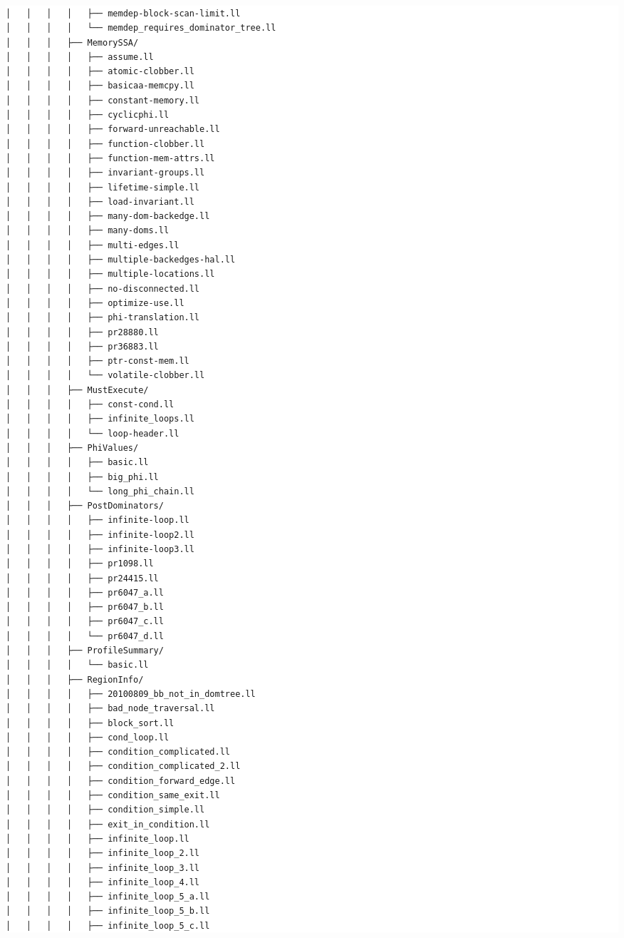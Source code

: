     │   │   │   │   ├── memdep-block-scan-limit.ll
    │   │   │   │   └── memdep_requires_dominator_tree.ll
    │   │   │   ├── MemorySSA/
    │   │   │   │   ├── assume.ll
    │   │   │   │   ├── atomic-clobber.ll
    │   │   │   │   ├── basicaa-memcpy.ll
    │   │   │   │   ├── constant-memory.ll
    │   │   │   │   ├── cyclicphi.ll
    │   │   │   │   ├── forward-unreachable.ll
    │   │   │   │   ├── function-clobber.ll
    │   │   │   │   ├── function-mem-attrs.ll
    │   │   │   │   ├── invariant-groups.ll
    │   │   │   │   ├── lifetime-simple.ll
    │   │   │   │   ├── load-invariant.ll
    │   │   │   │   ├── many-dom-backedge.ll
    │   │   │   │   ├── many-doms.ll
    │   │   │   │   ├── multi-edges.ll
    │   │   │   │   ├── multiple-backedges-hal.ll
    │   │   │   │   ├── multiple-locations.ll
    │   │   │   │   ├── no-disconnected.ll
    │   │   │   │   ├── optimize-use.ll
    │   │   │   │   ├── phi-translation.ll
    │   │   │   │   ├── pr28880.ll
    │   │   │   │   ├── pr36883.ll
    │   │   │   │   ├── ptr-const-mem.ll
    │   │   │   │   └── volatile-clobber.ll
    │   │   │   ├── MustExecute/
    │   │   │   │   ├── const-cond.ll
    │   │   │   │   ├── infinite_loops.ll
    │   │   │   │   └── loop-header.ll
    │   │   │   ├── PhiValues/
    │   │   │   │   ├── basic.ll
    │   │   │   │   ├── big_phi.ll
    │   │   │   │   └── long_phi_chain.ll
    │   │   │   ├── PostDominators/
    │   │   │   │   ├── infinite-loop.ll
    │   │   │   │   ├── infinite-loop2.ll
    │   │   │   │   ├── infinite-loop3.ll
    │   │   │   │   ├── pr1098.ll
    │   │   │   │   ├── pr24415.ll
    │   │   │   │   ├── pr6047_a.ll
    │   │   │   │   ├── pr6047_b.ll
    │   │   │   │   ├── pr6047_c.ll
    │   │   │   │   └── pr6047_d.ll
    │   │   │   ├── ProfileSummary/
    │   │   │   │   └── basic.ll
    │   │   │   ├── RegionInfo/
    │   │   │   │   ├── 20100809_bb_not_in_domtree.ll
    │   │   │   │   ├── bad_node_traversal.ll
    │   │   │   │   ├── block_sort.ll
    │   │   │   │   ├── cond_loop.ll
    │   │   │   │   ├── condition_complicated.ll
    │   │   │   │   ├── condition_complicated_2.ll
    │   │   │   │   ├── condition_forward_edge.ll
    │   │   │   │   ├── condition_same_exit.ll
    │   │   │   │   ├── condition_simple.ll
    │   │   │   │   ├── exit_in_condition.ll
    │   │   │   │   ├── infinite_loop.ll
    │   │   │   │   ├── infinite_loop_2.ll
    │   │   │   │   ├── infinite_loop_3.ll
    │   │   │   │   ├── infinite_loop_4.ll
    │   │   │   │   ├── infinite_loop_5_a.ll
    │   │   │   │   ├── infinite_loop_5_b.ll
    │   │   │   │   ├── infinite_loop_5_c.ll